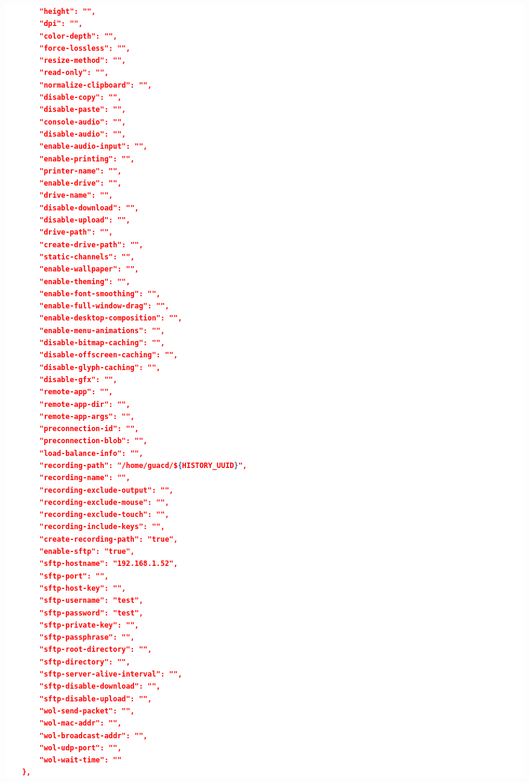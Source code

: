 ```json
        "height": "",
        "dpi": "",
        "color-depth": "",
        "force-lossless": "",
        "resize-method": "",
        "read-only": "",
        "normalize-clipboard": "",
        "disable-copy": "",
        "disable-paste": "",
        "console-audio": "",
        "disable-audio": "",
        "enable-audio-input": "",
        "enable-printing": "",
        "printer-name": "",
        "enable-drive": "",
        "drive-name": "",
        "disable-download": "",
        "disable-upload": "",
        "drive-path": "",
        "create-drive-path": "",
        "static-channels": "",
        "enable-wallpaper": "",
        "enable-theming": "",
        "enable-font-smoothing": "",
        "enable-full-window-drag": "",
        "enable-desktop-composition": "",
        "enable-menu-animations": "",
        "disable-bitmap-caching": "",
        "disable-offscreen-caching": "",
        "disable-glyph-caching": "",
        "disable-gfx": "",
        "remote-app": "",
        "remote-app-dir": "",
        "remote-app-args": "",
        "preconnection-id": "",
        "preconnection-blob": "",
        "load-balance-info": "",
        "recording-path": "/home/guacd/${HISTORY_UUID}",
        "recording-name": "",
        "recording-exclude-output": "",
        "recording-exclude-mouse": "",
        "recording-exclude-touch": "",
        "recording-include-keys": "",
        "create-recording-path": "true",
        "enable-sftp": "true",                                                         
        "sftp-hostname": "192.168.1.52",                        
        "sftp-port": "",                                    
        "sftp-host-key": "",                                  
        "sftp-username": "test",                           
        "sftp-password": "test",                                
        "sftp-private-key": "",                   
        "sftp-passphrase": "",                              
        "sftp-root-directory": "",                                            
        "sftp-directory": "",                               
        "sftp-server-alive-interval": "",                   
        "sftp-disable-download": "",                        
        "sftp-disable-upload": "",                                 
        "wol-send-packet": "",
        "wol-mac-addr": "",
        "wol-broadcast-addr": "",
        "wol-udp-port": "",
        "wol-wait-time": ""
    },
```